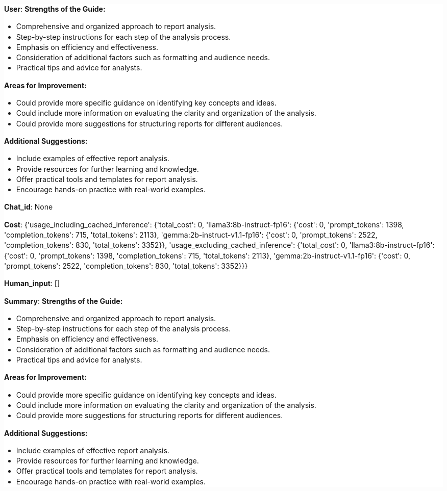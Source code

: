 **User**: **Strengths of the Guide:**

* Comprehensive and organized approach to report analysis.
* Step-by-step instructions for each step of the analysis process.
* Emphasis on efficiency and effectiveness.
* Consideration of additional factors such as formatting and audience needs.
* Practical tips and advice for analysts.

**Areas for Improvement:**

* Could provide more specific guidance on identifying key concepts and ideas.
* Could include more information on evaluating the clarity and organization of the analysis.
* Could provide more suggestions for structuring reports for different audiences.

**Additional Suggestions:**

* Include examples of effective report analysis.
* Provide resources for further learning and knowledge.
* Offer practical tools and templates for report analysis.
* Encourage hands-on practice with real-world examples.

**Chat_id**: None

**Cost**: {'usage_including_cached_inference': {'total_cost': 0, 'llama3:8b-instruct-fp16': {'cost': 0, 'prompt_tokens': 1398, 'completion_tokens': 715, 'total_tokens': 2113}, 'gemma:2b-instruct-v1.1-fp16': {'cost': 0, 'prompt_tokens': 2522, 'completion_tokens': 830, 'total_tokens': 3352}}, 'usage_excluding_cached_inference': {'total_cost': 0, 'llama3:8b-instruct-fp16': {'cost': 0, 'prompt_tokens': 1398, 'completion_tokens': 715, 'total_tokens': 2113}, 'gemma:2b-instruct-v1.1-fp16': {'cost': 0, 'prompt_tokens': 2522, 'completion_tokens': 830, 'total_tokens': 3352}}}

**Human_input**: []

**Summary**: **Strengths of the Guide:**

* Comprehensive and organized approach to report analysis.
* Step-by-step instructions for each step of the analysis process.
* Emphasis on efficiency and effectiveness.
* Consideration of additional factors such as formatting and audience needs.
* Practical tips and advice for analysts.

**Areas for Improvement:**

* Could provide more specific guidance on identifying key concepts and ideas.
* Could include more information on evaluating the clarity and organization of the analysis.
* Could provide more suggestions for structuring reports for different audiences.

**Additional Suggestions:**

* Include examples of effective report analysis.
* Provide resources for further learning and knowledge.
* Offer practical tools and templates for report analysis.
* Encourage hands-on practice with real-world examples.

